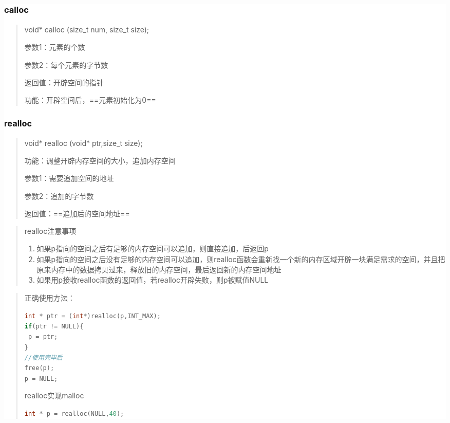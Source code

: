 > ```



### calloc

> void* calloc (size_t num, size_t size);
>
> 参数1：元素的个数
>
> 参数2：每个元素的字节数
>
> 返回值：开辟空间的指针
>
> 功能：开辟空间后，==元素初始化为0==



### realloc

> void* realloc (void* ptr,size_t size);
>
> 功能：调整开辟内存空间的大小，追加内存空间
>
> 参数1：需要追加空间的地址
>
> 参数2：追加的字节数
>
> 返回值：==追加后的空间地址==

> realloc注意事项
>
> 1. 如果p指向的空间之后有足够的内存空间可以追加，则直接追加，后返回p
> 2. 如果p指向的空间之后没有足够的内存空间可以追加，则realloc函数会重新找一个新的内存区域开辟一块满足需求的空间，并且把原来内存中的数据拷贝过来，释放旧的内存空间，最后返回新的内存空间地址
> 3. 如果用p接收realloc函数的返回值，若realloc开辟失败，则p被赋值NULL

> 正确使用方法：
>
> ```c
> int * ptr = (int*)realloc(p,INT_MAX);
> if(ptr != NULL){
>  p = ptr;
> }
> //使用完毕后
> free(p);
> p = NULL;
> ```
>
> realloc实现malloc
>
> ```c
> int * p = realloc(NULL,40);
> ```

